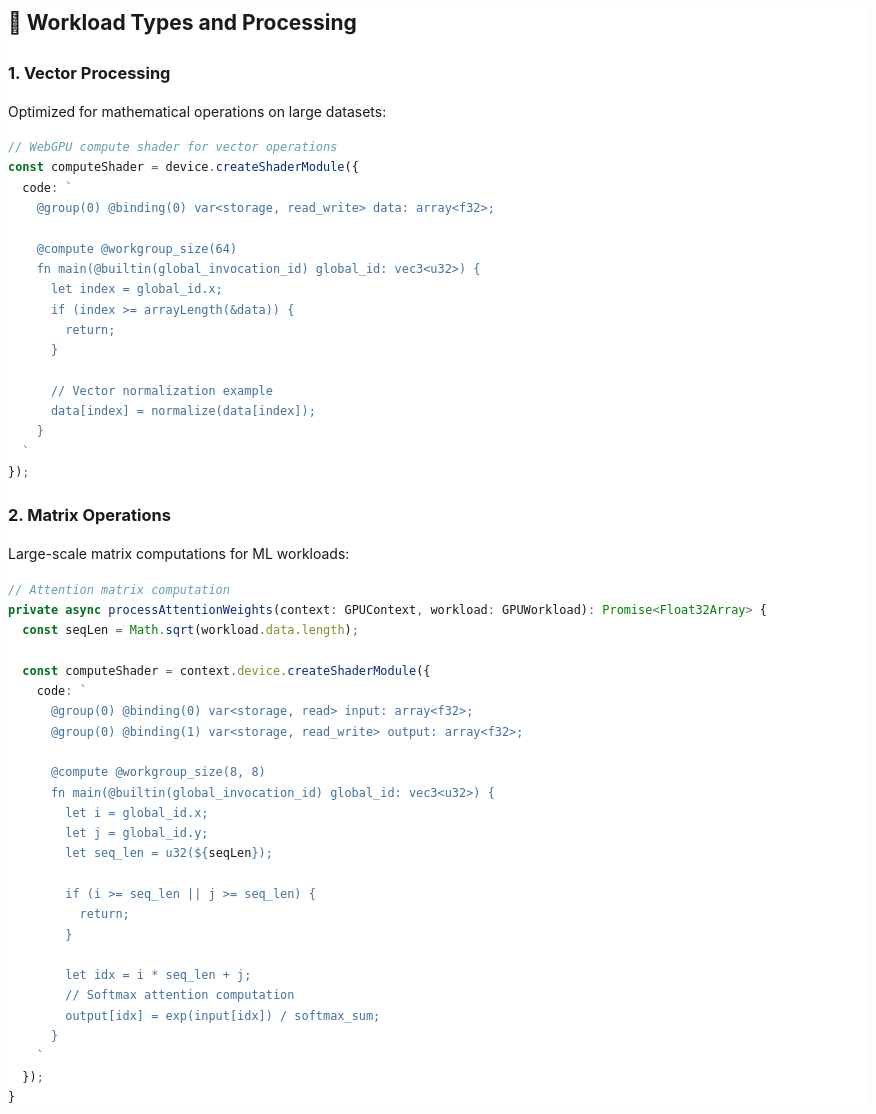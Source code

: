 ## 🚀 Workload Types and Processing

### 1. Vector Processing
Optimized for mathematical operations on large datasets:

```typescript
// WebGPU compute shader for vector operations
const computeShader = device.createShaderModule({
  code: `
    @group(0) @binding(0) var<storage, read_write> data: array<f32>;
    
    @compute @workgroup_size(64)
    fn main(@builtin(global_invocation_id) global_id: vec3<u32>) {
      let index = global_id.x;
      if (index >= arrayLength(&data)) {
        return;
      }
      
      // Vector normalization example
      data[index] = normalize(data[index]);
    }
  `
});
```

### 2. Matrix Operations
Large-scale matrix computations for ML workloads:

```typescript
// Attention matrix computation
private async processAttentionWeights(context: GPUContext, workload: GPUWorkload): Promise<Float32Array> {
  const seqLen = Math.sqrt(workload.data.length);
  
  const computeShader = context.device.createShaderModule({
    code: `
      @group(0) @binding(0) var<storage, read> input: array<f32>;
      @group(0) @binding(1) var<storage, read_write> output: array<f32>;
      
      @compute @workgroup_size(8, 8)
      fn main(@builtin(global_invocation_id) global_id: vec3<u32>) {
        let i = global_id.x;
        let j = global_id.y;
        let seq_len = u32(${seqLen});
        
        if (i >= seq_len || j >= seq_len) {
          return;
        }
        
        let idx = i * seq_len + j;
        // Softmax attention computation
        output[idx] = exp(input[idx]) / softmax_sum;
      }
    `
  });
}
```
